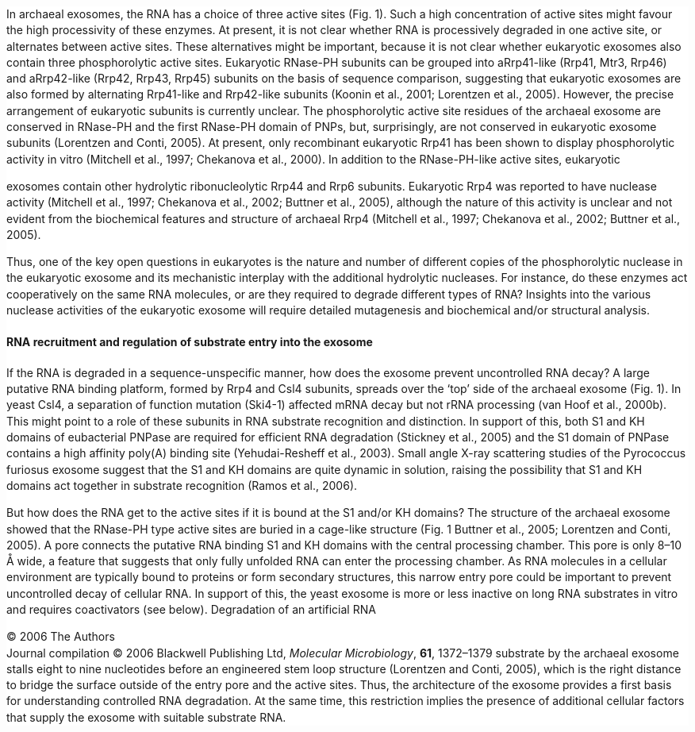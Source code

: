 In archaeal exosomes, the RNA has a choice of three active sites (Fig. 1). Such a high concentration of active sites might favour the high processivity of these enzymes. At present, it is not clear whether RNA is processively degraded in one active site, or alternates between active sites. These alternatives might be important, because it is not clear whether eukaryotic exosomes also contain three phosphorolytic active sites. Eukaryotic RNase-PH subunits can be grouped into aRrp41-like (Rrp41, Mtr3, Rrp46) and aRrp42-like (Rrp42, Rrp43, Rrp45) subunits on the basis of sequence comparison, suggesting that eukaryotic exosomes are also formed by alternating Rrp41-like and Rrp42-like subunits (Koonin et al., 2001; Lorentzen et al., 2005). However, the precise arrangement of eukaryotic subunits is currently unclear. The phosphorolytic active site residues of the archaeal exosome are conserved in RNase-PH and the first RNase-PH domain of PNPs, but, surprisingly, are not conserved in eukaryotic exosome subunits (Lorentzen and Conti, 2005). At present, only recombinant eukaryotic Rrp41 has been shown to display phosphorolytic activity in vitro (Mitchell et al., 1997; Chekanova et al., 2000). In addition to the RNase-PH-like active sites, eukaryotic

exosomes contain other hydrolytic ribonucleolytic Rrp44 and Rrp6 subunits. Eukaryotic Rrp4 was reported to have nuclease activity (Mitchell et al., 1997; Chekanova et al., 2002; Buttner et al., 2005), although the nature of this activity is unclear and not evident from the biochemical features and structure of archaeal Rrp4 (Mitchell et al., 1997; Chekanova et al., 2002; Buttner et al., 2005).

Thus, one of the key open questions in eukaryotes is the nature and number of different copies of the phosphorolytic nuclease in the eukaryotic exosome and its mechanistic interplay with the additional hydrolytic nucleases. For instance, do these enzymes act cooperatively on the same RNA molecules, or are they required to degrade different types of RNA? Insights into the various nuclease activities of the eukaryotic exosome will require detailed mutagenesis and biochemical and/or structural analysis.

#### RNA recruitment and regulation of substrate entry into the exosome

If the RNA is degraded in a sequence-unspecific manner, how does the exosome prevent uncontrolled RNA decay? A large putative RNA binding platform, formed by Rrp4 and Csl4 subunits, spreads over the ‘top’ side of the archaeal exosome (Fig. 1). In yeast Csl4, a separation of function mutation (Ski4-1) affected mRNA decay but not rRNA processing (van Hoof et al., 2000b). This might point to a role of these subunits in RNA substrate recognition and distinction. In support of this, both S1 and KH domains of eubacterial PNPase are required for efficient RNA degradation (Stickney et al., 2005) and the S1 domain of PNPase contains a high affinity poly(A) binding site (Yehudai-Resheff et al., 2003). Small angle X-ray scattering studies of the Pyrococcus furiosus exosome suggest that the S1 and KH domains are quite dynamic in solution, raising the possibility that S1 and KH domains act together in substrate recognition (Ramos et al., 2006).

But how does the RNA get to the active sites if it is bound at the S1 and/or KH domains? The structure of the archaeal exosome showed that the RNase-PH type active sites are buried in a cage-like structure (Fig. 1 Buttner et al., 2005; Lorentzen and Conti, 2005). A pore connects the putative RNA binding S1 and KH domains with the central processing chamber. This pore is only 8–10 Å wide, a feature that suggests that only fully unfolded RNA can enter the processing chamber. As RNA molecules in a cellular environment are typically bound to proteins or form secondary structures, this narrow entry pore could be important to prevent uncontrolled decay of cellular RNA. In support of this, the yeast exosome is more or less inactive on long RNA substrates in vitro and requires coactivators (see below). Degradation of an artificial RNA

© 2006 The Authors  
Journal compilation © 2006 Blackwell Publishing Ltd, *Molecular Microbiology*, **61**, 1372–1379
substrate by the archaeal exosome stalls eight to nine nucleotides before an engineered stem loop structure (Lorentzen and Conti, 2005), which is the right distance to bridge the surface outside of the entry pore and the active sites. Thus, the architecture of the exosome provides a first basis for understanding controlled RNA degradation. At the same time, this restriction implies the presence of additional cellular factors that supply the exosome with suitable substrate RNA.

